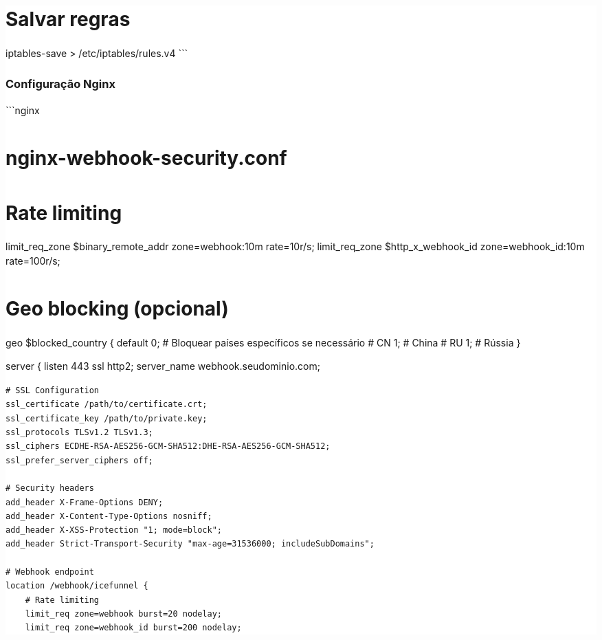 # Salvar regras
iptables-save > /etc/iptables/rules.v4
\`\`\`

### Configuração Nginx

\`\`\`nginx
# nginx-webhook-security.conf

# Rate limiting
limit_req_zone $binary_remote_addr zone=webhook:10m rate=10r/s;
limit_req_zone $http_x_webhook_id zone=webhook_id:10m rate=100r/s;

# Geo blocking (opcional)
geo $blocked_country {
    default 0;
    # Bloquear países específicos se necessário
    # CN 1; # China
    # RU 1; # Rússia
}

server {
    listen 443 ssl http2;
    server_name webhook.seudominio.com;

    # SSL Configuration
    ssl_certificate /path/to/certificate.crt;
    ssl_certificate_key /path/to/private.key;
    ssl_protocols TLSv1.2 TLSv1.3;
    ssl_ciphers ECDHE-RSA-AES256-GCM-SHA512:DHE-RSA-AES256-GCM-SHA512;
    ssl_prefer_server_ciphers off;

    # Security headers
    add_header X-Frame-Options DENY;
    add_header X-Content-Type-Options nosniff;
    add_header X-XSS-Protection "1; mode=block";
    add_header Strict-Transport-Security "max-age=31536000; includeSubDomains";

    # Webhook endpoint
    location /webhook/icefunnel {
        # Rate limiting
        limit_req zone=webhook burst=20 nodelay;
        limit_req zone=webhook_id burst=200 nodelay;
